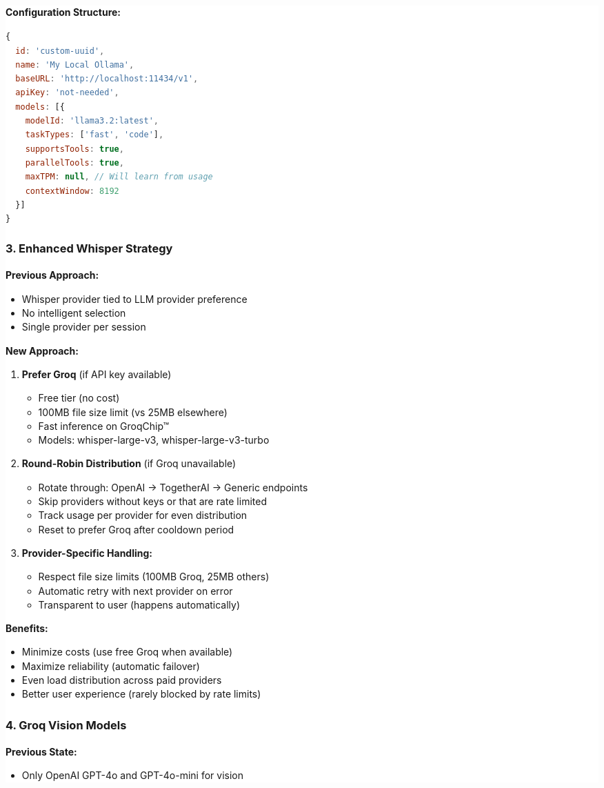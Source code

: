 **Configuration Structure:**
```javascript
{
  id: 'custom-uuid',
  name: 'My Local Ollama',
  baseURL: 'http://localhost:11434/v1',
  apiKey: 'not-needed',
  models: [{
    modelId: 'llama3.2:latest',
    taskTypes: ['fast', 'code'],
    supportsTools: true,
    parallelTools: true,
    maxTPM: null, // Will learn from usage
    contextWindow: 8192
  }]
}
```

### 3. Enhanced Whisper Strategy

**Previous Approach:**
- Whisper provider tied to LLM provider preference
- No intelligent selection
- Single provider per session

**New Approach:**
1. **Prefer Groq** (if API key available)
   - Free tier (no cost)
   - 100MB file size limit (vs 25MB elsewhere)
   - Fast inference on GroqChip™
   - Models: whisper-large-v3, whisper-large-v3-turbo

2. **Round-Robin Distribution** (if Groq unavailable)
   - Rotate through: OpenAI → TogetherAI → Generic endpoints
   - Skip providers without keys or that are rate limited
   - Track usage per provider for even distribution
   - Reset to prefer Groq after cooldown period

3. **Provider-Specific Handling:**
   - Respect file size limits (100MB Groq, 25MB others)
   - Automatic retry with next provider on error
   - Transparent to user (happens automatically)

**Benefits:**
- Minimize costs (use free Groq when available)
- Maximize reliability (automatic failover)
- Even load distribution across paid providers
- Better user experience (rarely blocked by rate limits)

### 4. Groq Vision Models

**Previous State:**
- Only OpenAI GPT-4o and GPT-4o-mini for vision
